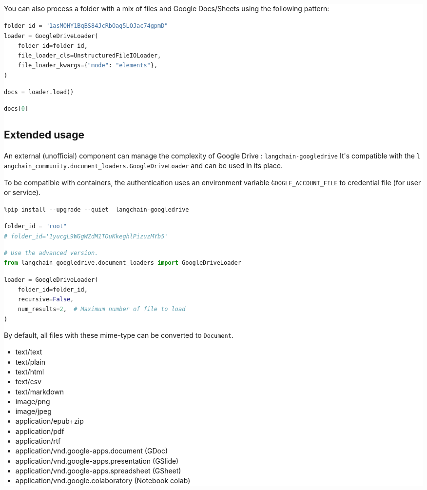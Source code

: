 You can also process a folder with a mix of files and Google Docs/Sheets using the following pattern:


```python
folder_id = "1asMOHY1BqBS84JcRbOag5LOJac74gpmD"
loader = GoogleDriveLoader(
    folder_id=folder_id,
    file_loader_cls=UnstructuredFileIOLoader,
    file_loader_kwargs={"mode": "elements"},
)
```


```python
docs = loader.load()
```


```python
docs[0]
```

## Extended usage
An external (unofficial) component can manage the complexity of Google Drive : `langchain-googledrive`
It's compatible with the ̀`langchain_community.document_loaders.GoogleDriveLoader` and can be used
in its place.

To be compatible with containers, the authentication uses an environment variable `̀GOOGLE_ACCOUNT_FILE` to credential file (for user or service).


```python
%pip install --upgrade --quiet  langchain-googledrive
```


```python
folder_id = "root"
# folder_id='1yucgL9WGgWZdM1TOuKkeghlPizuzMYb5'
```


```python
# Use the advanced version.
from langchain_googledrive.document_loaders import GoogleDriveLoader
```


```python
loader = GoogleDriveLoader(
    folder_id=folder_id,
    recursive=False,
    num_results=2,  # Maximum number of file to load
)
```

By default, all files with these mime-type can be converted to `Document`.
- text/text
- text/plain
- text/html
- text/csv
- text/markdown
- image/png
- image/jpeg
- application/epub+zip
- application/pdf
- application/rtf
- application/vnd.google-apps.document (GDoc)
- application/vnd.google-apps.presentation (GSlide)
- application/vnd.google-apps.spreadsheet (GSheet)
- application/vnd.google.colaboratory (Notebook colab)